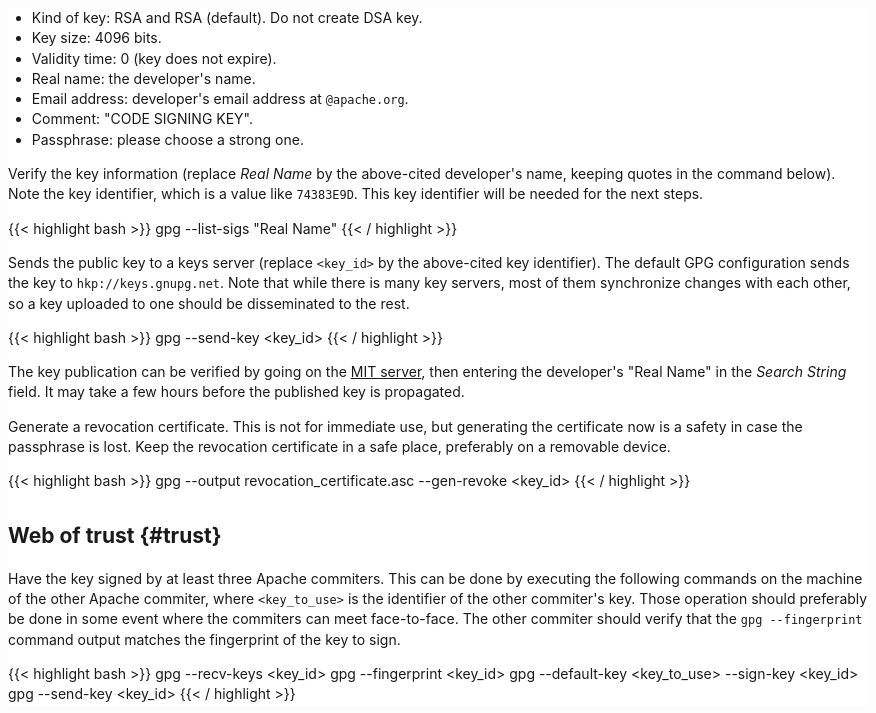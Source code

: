 * Kind of key: RSA and RSA (default). Do not create DSA key.
* Key size: 4096 bits.
* Validity time: 0 (key does not expire).
* Real name: the developer's name.
* Email address: developer's email address at `@apache.org`.
* Comment: "CODE SIGNING KEY".
* Passphrase: please choose a strong one.

Verify the key information (replace _Real Name_ by the above-cited developer's name, keeping quotes in the command below).
Note the key identifier, which is a value like `74383E9D`. This key identifier will be needed for the next steps.

{{< highlight bash >}}
gpg --list-sigs "Real Name"
{{< / highlight >}}

Sends the public key to a keys server (replace `<key_id>` by the above-cited key identifier).
The default GPG configuration sends the key to `hkp://keys.gnupg.net`.
Note that while there is many key servers, most of them synchronize changes with each other,
so a key uploaded to one should be disseminated to the rest.

{{< highlight bash >}}
gpg --send-key <key_id>
{{< / highlight >}}

The key publication can be verified by going on the [MIT server][MIT],
then entering the developer's "Real Name" in the _Search String_ field.
It may take a few hours before the published key is propagated.

Generate a revocation certificate. This is not for immediate use, but generating the certificate now
is a safety in case the passphrase is lost. Keep the revocation certificate in a safe place,
preferably on a removable device.

{{< highlight bash >}}
gpg --output revocation_certificate.asc --gen-revoke <key_id>
{{< / highlight >}}


## Web of trust    {#trust}

Have the key signed by at least three Apache commiters. This can be done by executing the following commands on
the machine of the other Apache commiter, where `<key_to_use>` is the identifier of the other commiter's key.
Those operation should preferably be done in some event where the commiters can meet face-to-face.
The other commiter should verify that the `gpg --fingerprint` command output matches the fingerprint of the key to sign.

{{< highlight bash >}}
gpg --recv-keys <key_id>
gpg --fingerprint <key_id>
gpg --default-key <key_to_use> --sign-key <key_id>
gpg --send-key <key_id>
{{< / highlight >}}


[release-faq]:      https://www.apache.org/legal/release-policy.html
[signing]:          https://infra.apache.org/release-signing.html
[PGP]:              https://infra.apache.org/openpgp.html
[maven]:            https://infra.apache.org/publishing-maven-artifacts.html
[source]:           https://github.com/apache/sis
[dist]:             https://dist.apache.org/repos/dist/release/sis/
[MIT]:              http://pgp.mit.edu
[JIRA]:             https://issues.apache.org/jira/browse/SIS
[repository]:       https://repository.apache.org/index.html
[jenkins]:          https://ci-builds.apache.org/job/SIS/